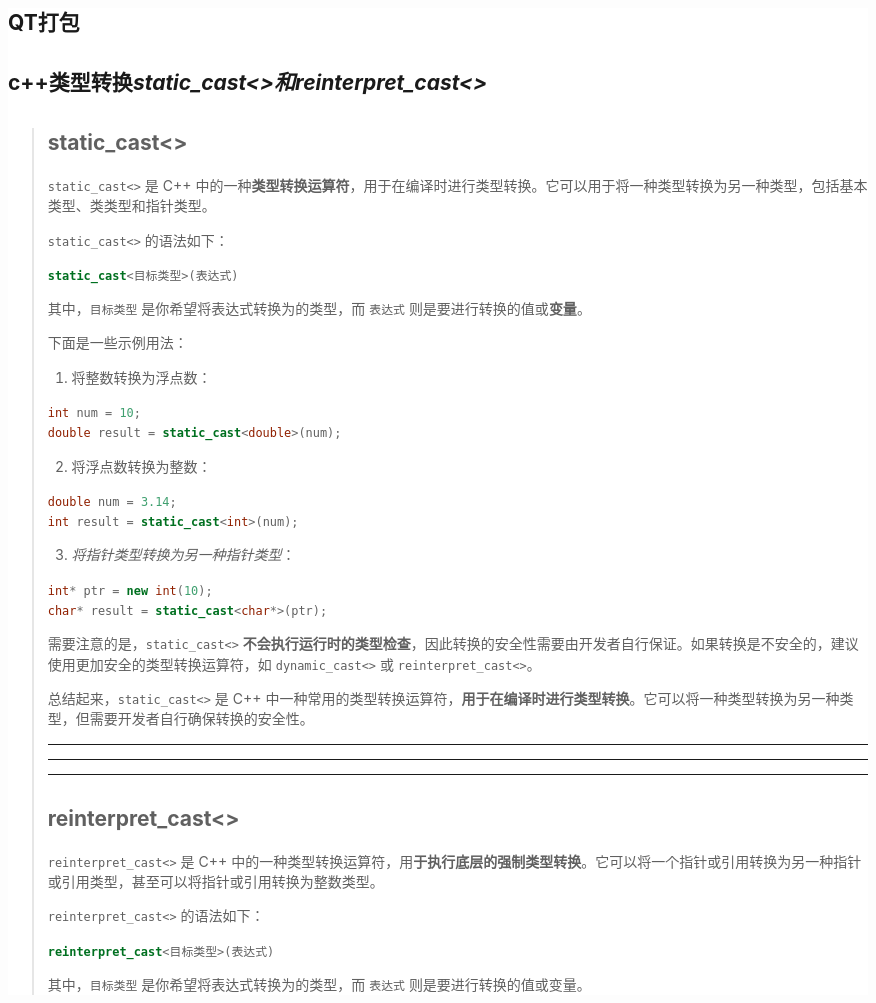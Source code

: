 ## QT打包

## c++类型转换***static_cast<>和reinterpret_cast<>***

> ## static_cast<>
>
> `static_cast<>` 是 C++ 中的一种**类型转换运算符**，用于在编译时进行类型转换。它可以用于将一种类型转换为另一种类型，包括基本类型、类类型和指针类型。
>
> `static_cast<>` 的语法如下：
>
> ```cpp
> static_cast<目标类型>(表达式)
> ```
>
> 其中，`目标类型` 是你希望将表达式转换为的类型，而 `表达式` 则是要进行转换的值或**变量**。
>
> 下面是一些示例用法：
>
> 1. 将整数转换为浮点数：
>
> ```cpp
> int num = 10;
> double result = static_cast<double>(num);
> ```
>
> 2. 将浮点数转换为整数：
>
> ```cpp
> double num = 3.14;
> int result = static_cast<int>(num);
> ```
>
> 3. *将指针类型转换为另一种指针类型*：
>
> ```cpp
> int* ptr = new int(10);
> char* result = static_cast<char*>(ptr);
> ```
>
> 需要注意的是，`static_cast<>` **不会执行运行时的类型检查**，因此转换的安全性需要由开发者自行保证。如果转换是不安全的，建议使用更加安全的类型转换运算符，如 `dynamic_cast<>` 或 `reinterpret_cast<>`。
>
> 总结起来，`static_cast<>` 是 C++ 中一种常用的类型转换运算符，**用于在编译时进行类型转换**。它可以将一种类型转换为另一种类型，但需要开发者自行确保转换的安全性。
>
> ---
>
> ---
>
> ---
>
> ## reinterpret_cast<>
>
> `reinterpret_cast<>` 是 C++ 中的一种类型转换运算符，用**于执行底层的强制类型转换**。它可以将一个指针或引用转换为另一种指针或引用类型，甚至可以将指针或引用转换为整数类型。
>
> `reinterpret_cast<>` 的语法如下：
>
> ```cpp
> reinterpret_cast<目标类型>(表达式)
> ```
>
> 其中，`目标类型` 是你希望将表达式转换为的类型，而 `表达式` 则是要进行转换的值或变量。